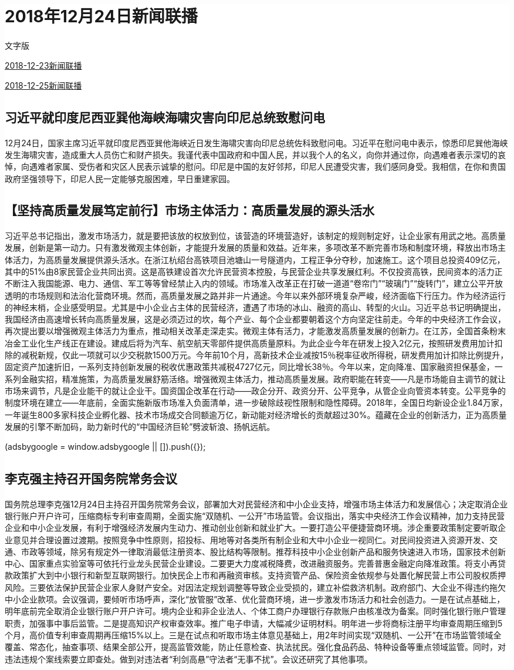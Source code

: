 







# 2018年12月24日新闻联播
 文字版








[2018-12-23新闻联播](/xinwenlianbo/20181223)


[2018-12-25新闻联播](/xinwenlianbo/20181225)





## 习近平就印度尼西亚巽他海峡海啸灾害向印尼总统致慰问电


12月24日，国家主席习近平就印度尼西亚巽他海峡近日发生海啸灾害向印尼总统佐科致慰问电。习近平在慰问电中表示，惊悉印尼巽他海峡发生海啸灾害，造成重大人员伤亡和财产损失。我谨代表中国政府和中国人民，并以我个人的名义，向你并通过你，向遇难者表示深切的哀悼，向遇难者家属、受伤者和灾区人民表示诚挚的慰问。印尼是中国的友好邻邦，印尼人民遭受灾害，我们感同身受。我相信，在你和贵国政府坚强领导下，印尼人民一定能够克服困难，早日重建家园。


## 【坚持高质量发展笃定前行】市场主体活力：高质量发展的源头活水


习近平总书记指出，激发市场活力，就是要把该放的权放到位，该营造的环境营造好，该制定的规则制定好，让企业家有用武之地。高质量发展，创新是第一动力。只有激发微观主体创新，才能提升发展的质量和效益。近年来，多项改革不断完善市场和制度环境，释放出市场主体活力，为高质量发展提供源头活水。在浙江杭绍台高铁项目池塘山一号隧道内，工程正争分夺秒，加速施工。这个项目总投资409亿元，其中的51%由8家民营企业共同出资。这是高铁建设首次允许民营资本控股，与民营企业共享发展红利。不仅投资高铁，民间资本的活力正不断注入我国能源、电力、通信、军工等等曾经禁止入内的领域。市场准入改革正在打破一道道“卷帘门”“玻璃门”“旋转门”，建立公平开放透明的市场规则和法治化营商环境。然而，高质量发展之路并非一片通途。今年以来外部环境复杂严峻，经济面临下行压力。作为经济运行的神经末梢，企业感受明显。尤其是中小企业占主体的民营经济，遭遇了市场的冰山、融资的高山、转型的火山。习近平总书记明确提出，我国经济由高速增长转向高质量发展，这是必须迈过的坎，每个产业、每个企业都要朝着这个方向坚定往前走。今年的中央经济工作会议，再次提出要以增强微观主体活力为重点，推动相关改革走深走实。微观主体有活力，才能激发高质量发展的创新力。在江苏，全国首条粉末冶金工业化生产线正在建设。建成后将为汽车、航空航天零部件提供高质量原料。为此企业今年在研发上投入2亿元，按照研发费用加计扣除的减税新规，仅此一项就可以少交税款1500万元。今年前10个月，高新技术企业减按15％税率征收所得税，研发费用加计扣除比例提升，固定资产加速折旧，一系列支持创新发展的税收优惠政策共减税4727亿元，同比增长38％。今年以来，定向降准、国家融资担保基金，一系列金融实招，精准施策，为高质量发展舒筋活络。增强微观主体活力，推动高质量发展。政府职能在转变——凡是市场能自主调节的就让市场来调节，凡是企业能干的就让企业干。国资国企改革在行动——政企分开、政资分开、公平竞争，从管企业向管资本转变。公平竞争的制度环境在建立——年底前，全面实施新版市场准入负面清单，进一步破除歧视性限制和隐性障碍。2018年，全国日均新设企业1.84万家，一年诞生800多家科技企业孵化器、技术市场成交合同额逾万亿，新动能对经济增长的贡献超过30%。蕴藏在企业的创新活力，正为高质量发展的引擎不断加码，助力新时代的“中国经济巨轮”劈波斩浪、扬帆远航。





 (adsbygoogle = window.adsbygoogle || []).push({});

 
## 李克强主持召开国务院常务会议


国务院总理李克强12月24日主持召开国务院常务会议，部署加大对民营经济和中小企业支持，增强市场主体活力和发展信心；决定取消企业银行账户开户许可，压缩商标专利审查周期，全面实施“双随机、一公开”市场监管。会议指出，落实中央经济工作会议精神，加力支持民营企业和中小企业发展，有利于增强经济发展内生动力、推动创业创新和就业扩大。一要打造公平便捷营商环境。涉企重要政策制定要听取企业意见并合理设置过渡期。按照竞争中性原则，招投标、用地等对各类所有制企业和大中小企业一视同仁。对民间投资进入资源开发、交通、市政等领域，除另有规定外一律取消最低注册资本、股比结构等限制。推荐科技中小企业创新产品和服务快速进入市场，国家技术创新中心、国家重点实验室等可依托行业龙头民营企业建设。二要更大力度减税降费，改进融资服务。完善普惠金融定向降准政策。将支小再贷款政策扩大到中小银行和新型互联网银行。加快民企上市和再融资审核。支持资管产品、保险资金依规参与处置化解民营上市公司股权质押风险。三要依法保护民营企业家人身财产安全。对因法定规划调整等导致企业受损的，建立补偿救济机制。政府部门、大企业不得违约拖欠中小企业款项。会议强调，要倾听市场呼声，深化“放管服”改革、优化营商环境，进一步激发市场活力和社会创造力。一是在试点基础上，明年底前完全取消企业银行账户开户许可。境内企业和非企业法人、个体工商户办理银行存款账户由核准改为备案。同时强化银行账户管理职责，加强事中事后监管。二是提高知识产权审查效率。推广电子申请，大幅减少证明材料。明年进一步将商标注册平均审查周期压缩到5个月，高价值专利审查周期再压缩15%以上。三是在试点和听取市场主体意见基础上，用2年时间实现“双随机、一公开”在市场监管领域全覆盖、常态化，抽查事项、结果全部公开，提高监管效能，防止任意检查、执法扰民。强化食品药品、特种设备等重点领域监管。同时，对违法违规个案线索要立即查处。做到对违法者“利剑高悬”守法者“无事不扰”。会议还研究了其他事项。
